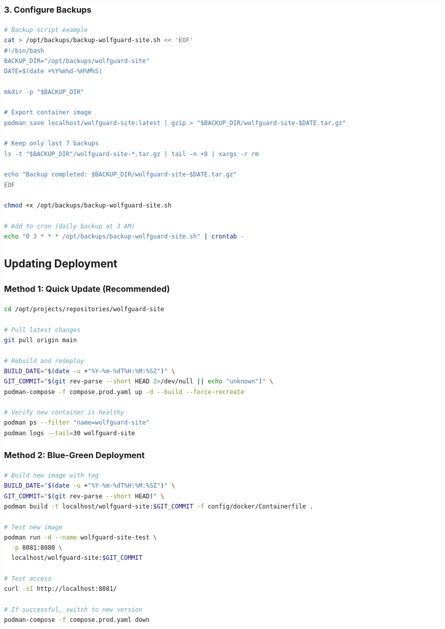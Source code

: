 ### 3. Configure Backups

```bash
# Backup script example
cat > /opt/backups/backup-wolfguard-site.sh << 'EOF'
#!/bin/bash
BACKUP_DIR="/opt/backups/wolfguard-site"
DATE=$(date +%Y%m%d-%H%M%S)

mkdir -p "$BACKUP_DIR"

# Export container image
podman save localhost/wolfguard-site:latest | gzip > "$BACKUP_DIR/wolfguard-site-$DATE.tar.gz"

# Keep only last 7 backups
ls -t "$BACKUP_DIR"/wolfguard-site-*.tar.gz | tail -n +8 | xargs -r rm

echo "Backup completed: $BACKUP_DIR/wolfguard-site-$DATE.tar.gz"
EOF

chmod +x /opt/backups/backup-wolfguard-site.sh

# Add to cron (daily backup at 3 AM)
echo "0 3 * * * /opt/backups/backup-wolfguard-site.sh" | crontab -
```

## Updating Deployment

### Method 1: Quick Update (Recommended)

```bash
cd /opt/projects/repositories/wolfguard-site

# Pull latest changes
git pull origin main

# Rebuild and redeploy
BUILD_DATE="$(date -u +"%Y-%m-%dT%H:%M:%SZ")" \
GIT_COMMIT="$(git rev-parse --short HEAD 2>/dev/null || echo "unknown")" \
podman-compose -f compose.prod.yaml up -d --build --force-recreate

# Verify new container is healthy
podman ps --filter "name=wolfguard-site"
podman logs --tail=30 wolfguard-site
```

### Method 2: Blue-Green Deployment

```bash
# Build new image with tag
BUILD_DATE="$(date -u +"%Y-%m-%dT%H:%M:%SZ")" \
GIT_COMMIT="$(git rev-parse --short HEAD)" \
podman build -t localhost/wolfguard-site:$GIT_COMMIT -f config/docker/Containerfile .

# Test new image
podman run -d --name wolfguard-site-test \
  -p 8081:8080 \
  localhost/wolfguard-site:$GIT_COMMIT

# Test access
curl -sI http://localhost:8081/

# If successful, switch to new version
podman-compose -f compose.prod.yaml down
```